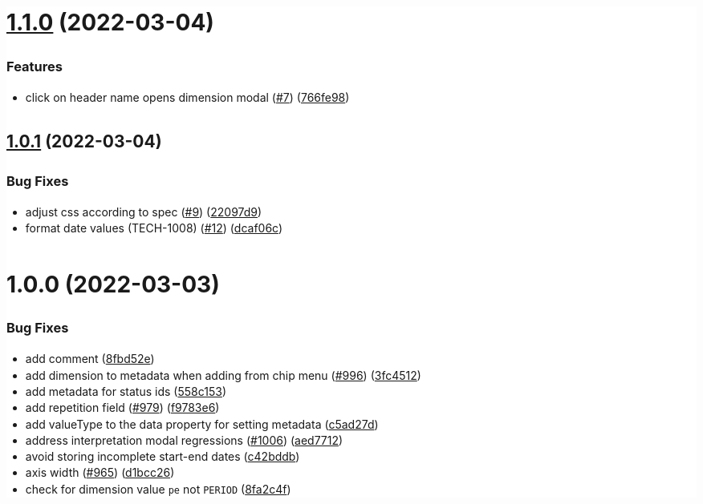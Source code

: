 # [1.1.0](https://github.com/dhis2/line-listing-app/compare/v1.0.1...v1.1.0) (2022-03-04)


### Features

* click on header name opens dimension modal ([#7](https://github.com/dhis2/line-listing-app/issues/7)) ([766fe98](https://github.com/dhis2/line-listing-app/commit/766fe98e33e85f6496aa71210bc86f1ba0992d7b))

## [1.0.1](https://github.com/dhis2/line-listing-app/compare/v1.0.0...v1.0.1) (2022-03-04)


### Bug Fixes

* adjust css according to spec ([#9](https://github.com/dhis2/line-listing-app/issues/9)) ([22097d9](https://github.com/dhis2/line-listing-app/commit/22097d965b46f010e16cd40ab8a5308cbd9a6196))
* format date values (TECH-1008) ([#12](https://github.com/dhis2/line-listing-app/issues/12)) ([dcaf06c](https://github.com/dhis2/line-listing-app/commit/dcaf06ca84a46000ac6137ee717b29c17d8b70fc))

# 1.0.0 (2022-03-03)


### Bug Fixes

* add comment ([8fbd52e](https://github.com/dhis2/line-listing-app/commit/8fbd52e07eca4ee20b00274c115042295ddf4727))
* add dimension to metadata when adding from chip menu ([#996](https://github.com/dhis2/line-listing-app/issues/996)) ([3fc4512](https://github.com/dhis2/line-listing-app/commit/3fc4512dfb78f0afc65add064af5d86fd8195ebe))
* add metadata for status ids ([558c153](https://github.com/dhis2/line-listing-app/commit/558c153a1afc7ca1097f861fbb9e1ff613b9305f))
* add repetition field ([#979](https://github.com/dhis2/line-listing-app/issues/979)) ([f9783e6](https://github.com/dhis2/line-listing-app/commit/f9783e61156fbe726b6a50d26dea19b1c69b8621))
* add valueType to the data property for setting metadata ([c5ad27d](https://github.com/dhis2/line-listing-app/commit/c5ad27d9c5083cf955578171c0ed0e9bd8a74cf7))
* address interpretation modal regressions ([#1006](https://github.com/dhis2/line-listing-app/issues/1006)) ([aed7712](https://github.com/dhis2/line-listing-app/commit/aed7712e33406bea4df4b0071104ae467fd9092c))
* avoid storing incomplete start-end dates ([c42bddb](https://github.com/dhis2/line-listing-app/commit/c42bddb8f97585aa5ca2005ca14c4d42631267c1))
* axis width ([#965](https://github.com/dhis2/line-listing-app/issues/965)) ([d1bcc26](https://github.com/dhis2/line-listing-app/commit/d1bcc26043a773e18c63fe8e72dae4f4f878e912))
* check for dimension value `pe` not `PERIOD` ([8fa2c4f](https://github.com/dhis2/line-listing-app/commit/8fa2c4ffdc9013750709bdaddeea2742242b805c))
